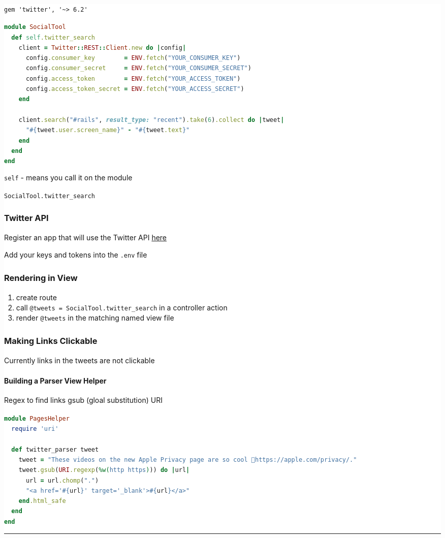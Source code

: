 `gem 'twitter', '~> 6.2'`

```ruby
module SocialTool
  def self.twitter_search
    client = Twitter::REST::Client.new do |config|
      config.consumer_key        = ENV.fetch("YOUR_CONSUMER_KEY")
      config.consumer_secret     = ENV.fetch("YOUR_CONSUMER_SECRET")
      config.access_token        = ENV.fetch("YOUR_ACCESS_TOKEN")
      config.access_token_secret = ENV.fetch("YOUR_ACCESS_SECRET")
    end

    client.search("#rails", result_type: "recent").take(6).collect do |tweet|
      "#{tweet.user.screen_name}" - "#{tweet.text}"
    end
  end
end
```

`self` - means you call it on the module

`SocialTool.twitter_search`

### Twitter API

Register an app that will use the Twitter API [here](https://developer.twitter.com/en/apps)

Add your keys and tokens into the `.env` file

### Rendering in View

1. create route
2. call `@tweets = SocialTool.twitter_search` in a controller action
3. render `@tweets` in the matching named view file

### Making Links Clickable

Currently links in the tweets are not clickable

#### Building a Parser View Helper

Regex to find links
gsub (gloal substitution)
URI

```ruby
module PagesHelper
  require 'uri'

  def twitter_parser tweet
    tweet = "These videos on the new Apple Privacy page are so cool 🤩https://apple.com/privacy/."
    tweet.gsub(URI.regexp(%w(http https))) do |url|
      url = url.chomp(".")
      "<a href='#{url}' target='_blank'>#{url}</a>"
    end.html_safe
  end
end
```

---